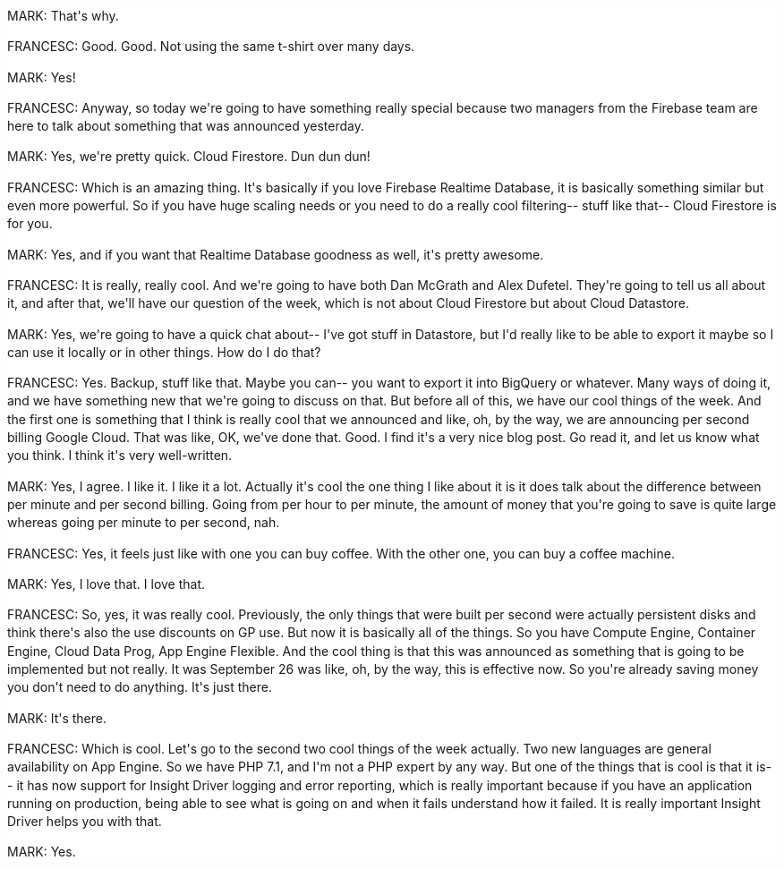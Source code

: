 MARK: That's why. 

FRANCESC: Good. Good. Not using the same t-shirt over many days. 

MARK: Yes! 

FRANCESC: Anyway, so today we're going to have something really special because two managers from the Firebase team are here to talk about something that was announced yesterday. 

MARK: Yes, we're pretty quick. Cloud Firestore. Dun dun dun! 

FRANCESC: Which is an amazing thing. It's basically if you love Firebase Realtime Database, it is basically something similar but even more powerful. So if you have huge scaling needs or you need to do a really cool filtering-- stuff like that-- Cloud Firestore is for you. 

MARK: Yes, and if you want that Realtime Database goodness as well, it's pretty awesome. 

FRANCESC: It is really, really cool. And we're going to have both Dan McGrath and Alex Dufetel. They're going to tell us all about it, and after that, we'll have our question of the week, which is not about Cloud Firestore but about Cloud Datastore. 

MARK: Yes, we're going to have a quick chat about-- I've got stuff in Datastore, but I'd really like to be able to export it maybe so I can use it locally or in other things. How do I do that? 

FRANCESC: Yes. Backup, stuff like that. Maybe you can-- you want to export it into BigQuery or whatever. Many ways of doing it, and we have something new that we're going to discuss on that. But before all of this, we have our cool things of the week. And the first one is something that I think is really cool that we announced and like, oh, by the way, we are announcing per second billing Google Cloud. That was like, OK, we've done that. Good. I find it's a very nice blog post. Go read it, and let us know what you think. I think it's very well-written. 

MARK: Yes, I agree. I like it. I like it a lot. Actually it's cool the one thing I like about it is it does talk about the difference between per minute and per second billing. Going from per hour to per minute, the amount of money that you're going to save is quite large whereas going per minute to per second, nah. 

FRANCESC: Yes, it feels just like with one you can buy coffee. With the other one, you can buy a coffee machine. 

MARK: Yes, I love that. I love that. 

FRANCESC: So, yes, it was really cool. Previously, the only things that were built per second were actually persistent disks and think there's also the use discounts on GP use. But now it is basically all of the things. So you have Compute Engine, Container Engine, Cloud Data Prog, App Engine Flexible. And the cool thing is that this was announced as something that is going to be implemented but not really. It was September 26 was like, oh, by the way, this is effective now. So you're already saving money you don't need to do anything. It's just there. 

MARK: It's there. 

FRANCESC: Which is cool. Let's go to the second two cool things of the week actually. Two new languages are general availability on App Engine. So we have PHP 7.1, and I'm not a PHP expert by any way. But one of the things that is cool is that it is-- it has now support for Insight Driver logging and error reporting, which is really important because if you have an application running on production, being able to see what is going on and when it fails understand how it failed. It is really important Insight Driver helps you with that. 

MARK: Yes. 
